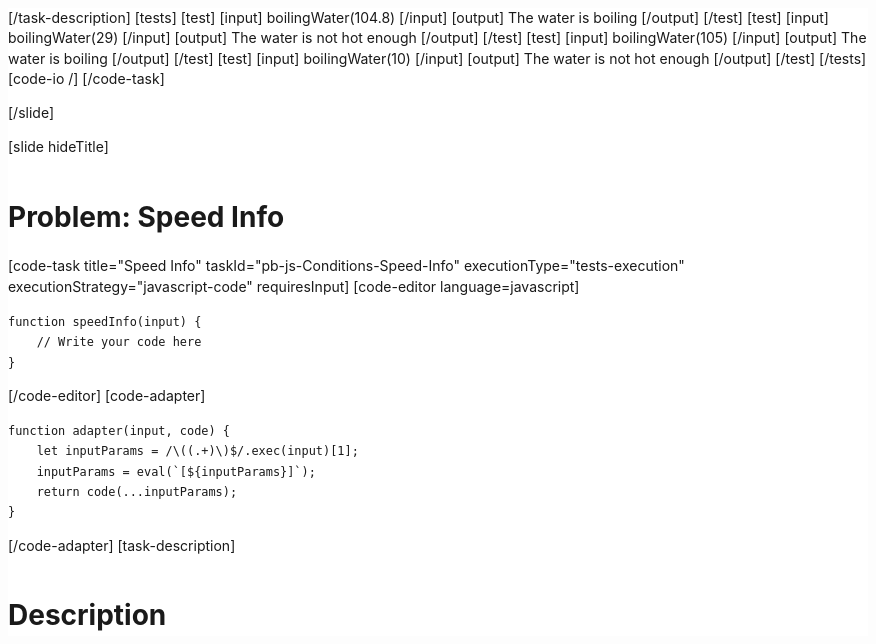 [/task-description]
[tests]
[test]
[input]
boilingWater(104.8)
[/input]
[output]
The water is boiling
[/output]
[/test]
[test]
[input]
boilingWater(29)
[/input]
[output]
The water is not hot enough
[/output]
[/test]
[test]
[input]
boilingWater(105)
[/input]
[output]
The water is boiling
[/output]
[/test]
[test]
[input]
boilingWater(10)
[/input]
[output]
The water is not hot enough
[/output]
[/test]
[/tests]
[code-io /]
[/code-task]

[/slide]

[slide hideTitle]
# Problem: Speed Info
[code-task title="Speed Info" taskId="pb-js-Conditions-Speed-Info" executionType="tests-execution" executionStrategy="javascript-code" requiresInput]
[code-editor language=javascript]
```
function speedInfo(input) {
    // Write your code here
}
```
[/code-editor]
[code-adapter]
```
function adapter(input, code) {
    let inputParams = /\((.+)\)$/.exec(input)[1];
    inputParams = eval(`[${inputParams}]`);
    return code(...inputParams);
}
```
[/code-adapter]
[task-description]
# Description